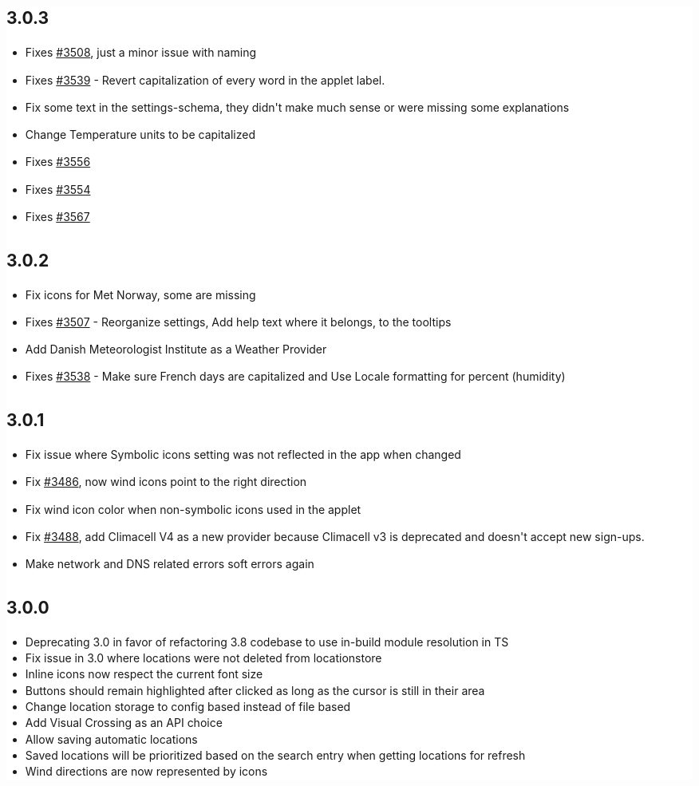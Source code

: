 ## 3.0.3

* Fixes [#3508](https://github.com/linuxmint/cinnamon-spices-applets/issues/3508), just a minor issue with naming

* Fixes [#3539](https://github.com/linuxmint/cinnamon-spices-applets/issues/3539) - Revert capitalization of every word in the applet label.

* Fix some text in the settings-schema, they didn't make much sense or were missing some explanations

* Change Temperature units to be capitalized

* Fixes [#3556](https://github.com/linuxmint/cinnamon-spices-applets/issues/3556)

* Fixes [#3554](https://github.com/linuxmint/cinnamon-spices-applets/issues/3554)

* Fixes [#3567](https://github.com/linuxmint/cinnamon-spices-applets/issues/3567)

## 3.0.2

* Fix icons for Met Norway, some are missing

* Fixes [#3507](https://github.com/linuxmint/cinnamon-spices-applets/issues/3507) - Reorganize settings, Add help text where it belongs, to the tooltips

* Add Danish Meteorologist Institute as a Weather Provider

* Fixes [#3538](https://github.com/linuxmint/cinnamon-spices-applets/issues/3538) - Make sure French days are capitalized and Use Locale formatting for percent (humidity)

## 3.0.1

* Fix issue where Symbolic icons setting was not reflected in the app when changed

* Fix [#3486](https://github.com/linuxmint/cinnamon-spices-applets/issues/3486), now wind icons point to the right direction

* Fix wind icon color when non-symbolic icons used in the applet

* Fix [#3488](https://github.com/linuxmint/cinnamon-spices-applets/issues/3488), add Climacell V4 as a new provider because Climacell v3 is deprecated and doesn't accept new sign-ups.

* Make network and DNS related errors soft errors again

## 3.0.0

* Deprecating 3.0 in favor of refactoring 3.8 codebase to use in-build module resolution in TS
* Fix issue in 3.0 where locations were not deleted from locationstore
* Inline icons now respect the current font size
* Buttons should remain highlighted after clicked as long as the cursor is still in their area
* Change location storage to config based instead of file based
* Add Visual Crossing as an API choice
* Allow saving automatic locations
* Saved locations will be prioritized based on the search entry when getting locations for refresh
* Wind directions are now represented by icons
